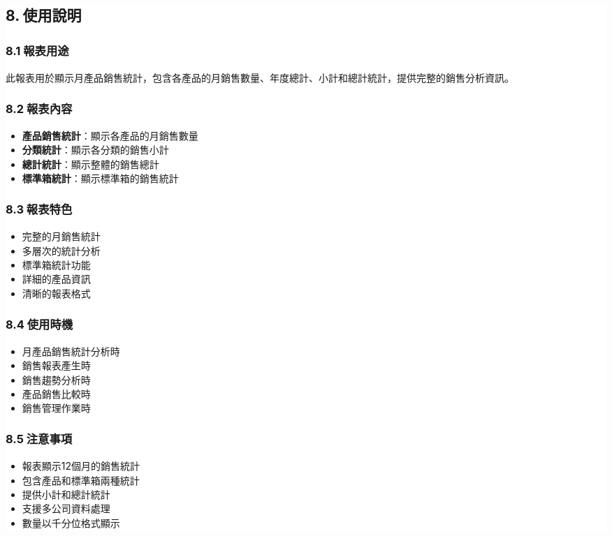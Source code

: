 ## 8. 使用說明

### 8.1 報表用途
此報表用於顯示月產品銷售統計，包含各產品的月銷售數量、年度總計、小計和總計統計，提供完整的銷售分析資訊。

### 8.2 報表內容
- **產品銷售統計**：顯示各產品的月銷售數量
- **分類統計**：顯示各分類的銷售小計
- **總計統計**：顯示整體的銷售總計
- **標準箱統計**：顯示標準箱的銷售統計

### 8.3 報表特色
- 完整的月銷售統計
- 多層次的統計分析
- 標準箱統計功能
- 詳細的產品資訊
- 清晰的報表格式

### 8.4 使用時機
- 月產品銷售統計分析時
- 銷售報表產生時
- 銷售趨勢分析時
- 產品銷售比較時
- 銷售管理作業時

### 8.5 注意事項
- 報表顯示12個月的銷售統計
- 包含產品和標準箱兩種統計
- 提供小計和總計統計
- 支援多公司資料處理
- 數量以千分位格式顯示 